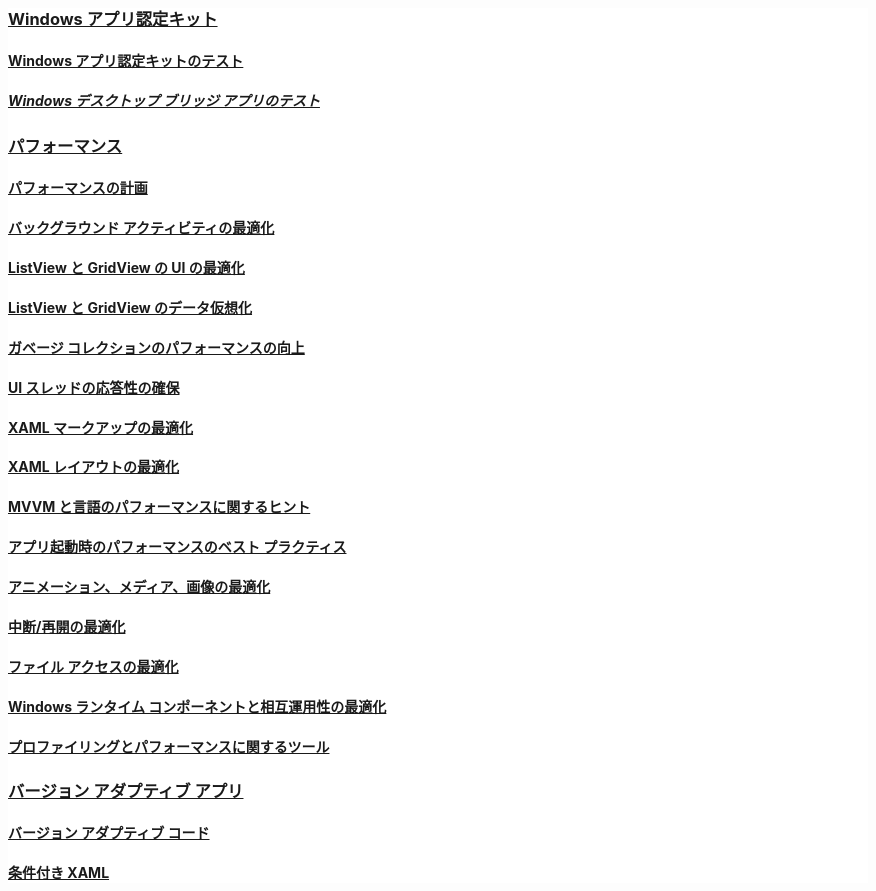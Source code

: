 ### [Windows アプリ認定キット](../debug-test-perf/windows-app-certification-kit.md)
#### [Windows アプリ認定キットのテスト](../debug-test-perf/windows-app-certification-kit-tests.md)
##### [Windows デスクトップ ブリッジ アプリのテスト](../debug-test-perf/windows-desktop-bridge-app-tests.md)
### [パフォーマンス](../debug-test-perf/performance-and-xaml-ui.md)
#### [パフォーマンスの計画](../debug-test-perf/planning-and-measuring-performance.md)
#### [バックグラウンド アクティビティの最適化](../debug-test-perf/optimize-background-activity.md)
#### [ListView と GridView の UI の最適化](../debug-test-perf/optimize-gridview-and-listview.md)
#### [ListView と GridView のデータ仮想化](../debug-test-perf/listview-and-gridview-data-optimization.md)
#### [ガベージ コレクションのパフォーマンスの向上](../debug-test-perf/improve-garbage-collection-performance.md)
#### [UI スレッドの応答性の確保](../debug-test-perf/keep-the-ui-thread-responsive.md)
#### [XAML マークアップの最適化](../debug-test-perf/optimize-xaml-loading.md)
#### [XAML レイアウトの最適化](../debug-test-perf/optimize-your-xaml-layout.md)
#### [MVVM と言語のパフォーマンスに関するヒント](../debug-test-perf/mvvm-performance-tips.md)
#### [アプリ起動時のパフォーマンスのベスト プラクティス](../debug-test-perf/best-practices-for-your-app-s-startup-performance.md)
#### [アニメーション、メディア、画像の最適化](../debug-test-perf/optimize-animations-and-media.md)
#### [中断/再開の最適化](../debug-test-perf/optimize-suspend-resume.md)
#### [ファイル アクセスの最適化](../debug-test-perf/optimize-file-access.md)
#### [Windows ランタイム コンポーネントと相互運用性の最適化](../debug-test-perf/windows-runtime-components-and-optimizing-interop.md)
#### [プロファイリングとパフォーマンスに関するツール](../debug-test-perf/tools-for-profiling-and-performance.md)
### [バージョン アダプティブ アプリ](../debug-test-perf/version-adaptive-apps.md)
#### [バージョン アダプティブ コード](../debug-test-perf/version-adaptive-code.md)
#### [条件付き XAML](../debug-test-perf/conditional-xaml.md)
